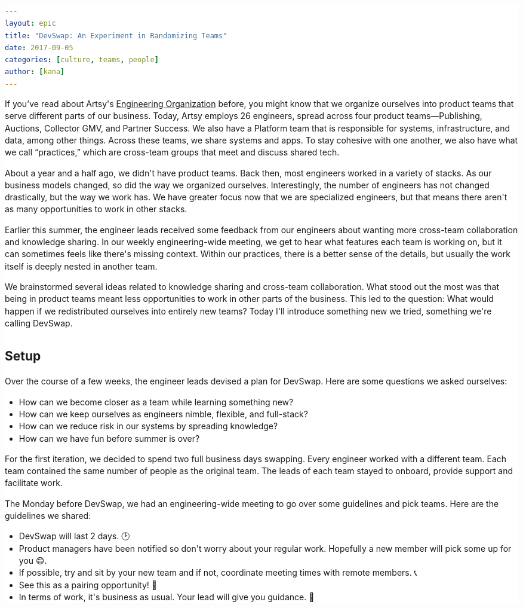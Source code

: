 ```yaml
---
layout: epic
title: "DevSwap: An Experiment in Randomizing Teams"
date: 2017-09-05
categories: [culture, teams, people]
author: [kana]
---
```


If you’ve read about Artsy's [Engineering Organization][org] before, you might know that we organize ourselves into product teams that serve different parts of our business. Today, Artsy employs 26 engineers, spread across four product teams—Publishing, Auctions, Collector GMV, and Partner Success. We also have a Platform team that is responsible for systems, infrastructure, and data, among other things. Across these teams, we share systems and apps. To stay cohesive with one another, we also have what we call “practices,” which are cross-team groups that meet and discuss shared tech.

About a year and a half ago, we didn't have product teams. Back then, most engineers worked in a variety of stacks. As our business models changed, so did the way we organized ourselves. Interestingly, the number of engineers has not changed drastically, but the way we work has. We have greater focus now that we are specialized engineers, but that means there aren't as many opportunities to work in other stacks.

Earlier this summer, the engineer leads received some feedback from our engineers about wanting more cross-team collaboration and knowledge sharing. In our weekly engineering-wide meeting, we get to hear what features each team is working on, but it can sometimes feels like there's missing context. Within our practices, there is a better sense of the details, but usually the work itself is deeply nested in another team.

We brainstormed several ideas related to knowledge sharing and cross-team collaboration. What stood out the most was that being in product teams meant less opportunities to work in other parts of the business. This led to the question: What would happen if we redistributed ourselves into entirely new teams? Today I'll introduce something new we tried, something we're calling DevSwap.



## Setup

Over the course of a few weeks, the engineer leads devised a plan for DevSwap. Here are some questions we asked ourselves:

* How can we become closer as a team while learning something new?
* How can we keep ourselves as engineers nimble, flexible, and full-stack?
* How can we reduce risk in our systems by spreading knowledge?
* How can we have fun before summer is over?

For the first iteration, we decided to spend two full business days swapping. Every engineer  worked with a different team. Each team contained the same number of people as the original team. The leads of each team stayed to onboard, provide support and facilitate work.

The Monday before DevSwap, we had an engineering-wide meeting to go over some guidelines and pick teams. Here are the guidelines we shared:

* DevSwap will last 2 days. 🕑
* Product managers have been notified so don't worry about your regular work. Hopefully a new member will pick some up for you 😄.
* If possible, try and sit by your new team and if not, coordinate meeting times with remote members. 📞
* See this as a pairing opportunity! 👫
* In terms of work, it's business as usual. Your lead will give you guidance. 💼


[org]: http://artsy.github.io/blog/2016/03/28/artsy-engineering-organization-stack/
[modern]: https://github.com/artsy/positron/pull/1225
[docs1]: https://github.com/artsy/metaphysics/pull/702
[docs2]: https://github.com/artsy/positron/pull/1235
[redux]: https://github.com/artsy/force/pull/1724
[feedback]: https://github.com/artsy/aprb/pull/104/files
[languages]: https://github.com/artsy/eigen/pull/2412